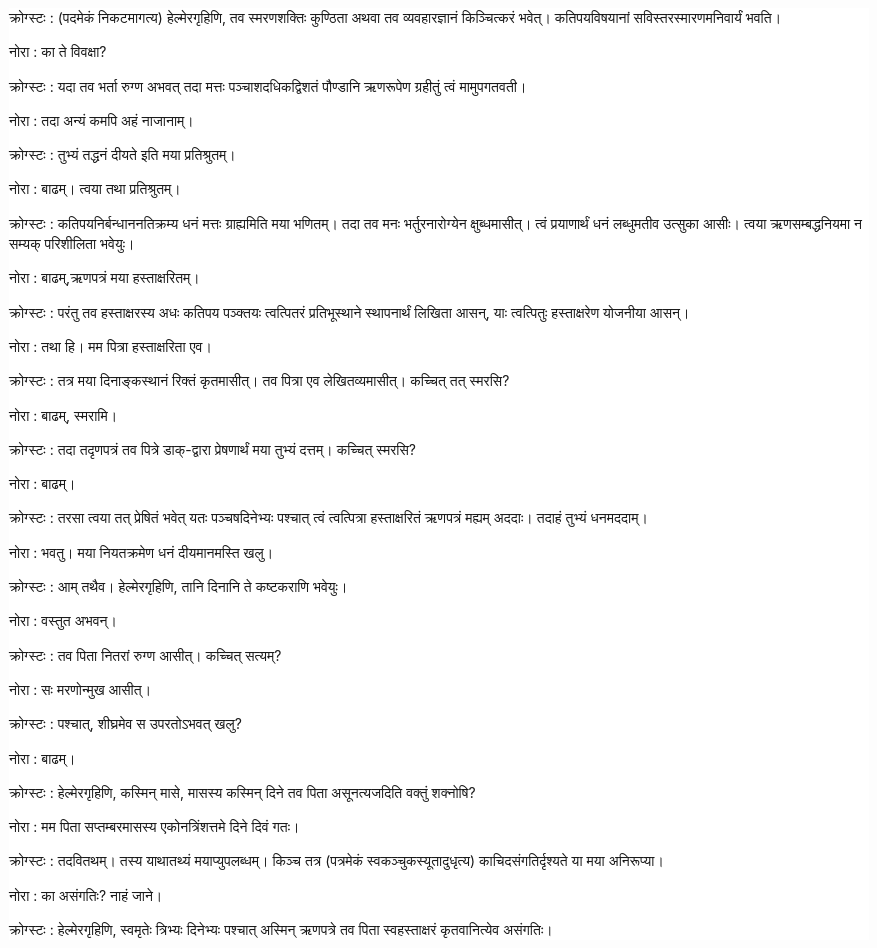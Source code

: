 क्रोग्स्टः : (पदमेकं निकटमागत्य) हेल्मेरगृहिणि, तव स्मरणशक्तिः कुण्ठिता अथवा तव व्यवहारज्ञानं किञ्चित्करं भवेत्। कतिपयविषयानां सविस्तरस्मारणमनिवार्यं भवति।

नोरा : का ते विवक्षा?

क्रोग्स्टः : यदा तव भर्ता रुग्ण अभवत् तदा मत्तः पञ्चाशदधिकद्विशतं पौण्डानि ऋणरूपेण ग्रहीतुं त्वं मामुपगतवती।

नोरा : तदा अन्यं कमपि अहं नाजानाम्।

क्रोग्स्टः : तुभ्यं तद्धनं दीयते इति मया प्रतिश्रुतम्।

नोरा : बाढम्। त्वया तथा प्रतिश्रुतम्।

क्रोग्स्टः : कतिपयनिर्बन्धाननतिक्रम्य धनं मत्तः ग्राह्यमिति मया भणितम्। तदा तव मनः भर्तुरनारोग्येन क्षुब्धमासीत्। त्वं प्रयाणार्थं धनं लब्धुमतीव उत्सुका आसीः। त्वया ऋणसम्बद्धनियमा न सम्यक् परिशीलिता भवेयुः।

नोरा : बाढम्,ऋणपत्रं मया हस्ताक्षरितम्।

क्रोग्स्टः : परंतु तव हस्ताक्षरस्य अधः कतिपय पञ्क्तयः त्वत्पितरं प्रतिभूस्थाने स्थापनार्थं लिखिता आसन्, याः त्वत्पितुः हस्ताक्षरेण योजनीया आसन्।

नोरा : तथा हि। मम पित्रा हस्ताक्षरिता एव।

क्रोग्स्टः : तत्र मया दिनाङ्कस्थानं रिक्तं कृतमासीत्। तव पित्रा एव लेखितव्यमासीत्। कच्चित् तत् स्मरसि?

नोरा : बाढम्, स्मरामि।

क्रोग्स्टः : तदा तदृणपत्रं तव पित्रे डाक्-द्वारा प्रेषणार्थं मया तुभ्यं दत्तम्। कच्चित् स्मरसि?

नोरा : बाढम्।

क्रोग्स्टः : तरसा त्वया तत् प्रेषितं भवेत् यतः पञ्चषदिनेभ्यः पश्चात् त्वं त्वत्पित्रा हस्ताक्षरितं ऋणपत्रं मह्यम् अददाः। तदाहं तुभ्यं धनमददाम्।

नोरा : भवतु। मया नियतक्रमेण धनं दीयमानमस्ति खलु।

क्रोग्स्टः : आम् तथैव। हेल्मेरगृहिणि, तानि दिनानि ते कष्टकराणि भवेयुः।

नोरा : वस्तुत अभवन्।

क्रोग्स्टः : तव पिता नितरां रुग्ण आसीत्। कच्चित् सत्यम्?

नोरा : सः मरणोन्मुख आसीत्।

क्रोग्स्टः : पश्चात्, शीघ्रमेव स उपरतोऽभवत् खलु?

नोरा : बाढम्।

क्रोग्स्टः : हेल्मेरगृहिणि, कस्मिन् मासे, मासस्य कस्मिन् दिने तव पिता असूनत्यजदिति वक्तुं शक्नोषि?

नोरा : मम पिता सप्तम्बरमासस्य एकोनत्रिंशत्तमे दिने दिवं गतः।

क्रोग्स्टः : तदवितथम्। तस्य याथातथ्यं मयाप्युपलब्धम्। किञ्च तत्र (पत्रमेकं स्वकञ्चुकस्यूतादुधृत्य) काचिदसंगतिर्दृश्यते या मया अनिरूप्या।

नोरा : का असंगतिः? नाहं जाने।

क्रोग्स्टः : हेल्मेरगृहिणि, स्वमृतेः त्रिभ्यः दिनेभ्यः पश्चात् अस्मिन् ऋणपत्रे तव पिता स्वहस्ताक्षरं कृतवानित्येव असंगतिः।
